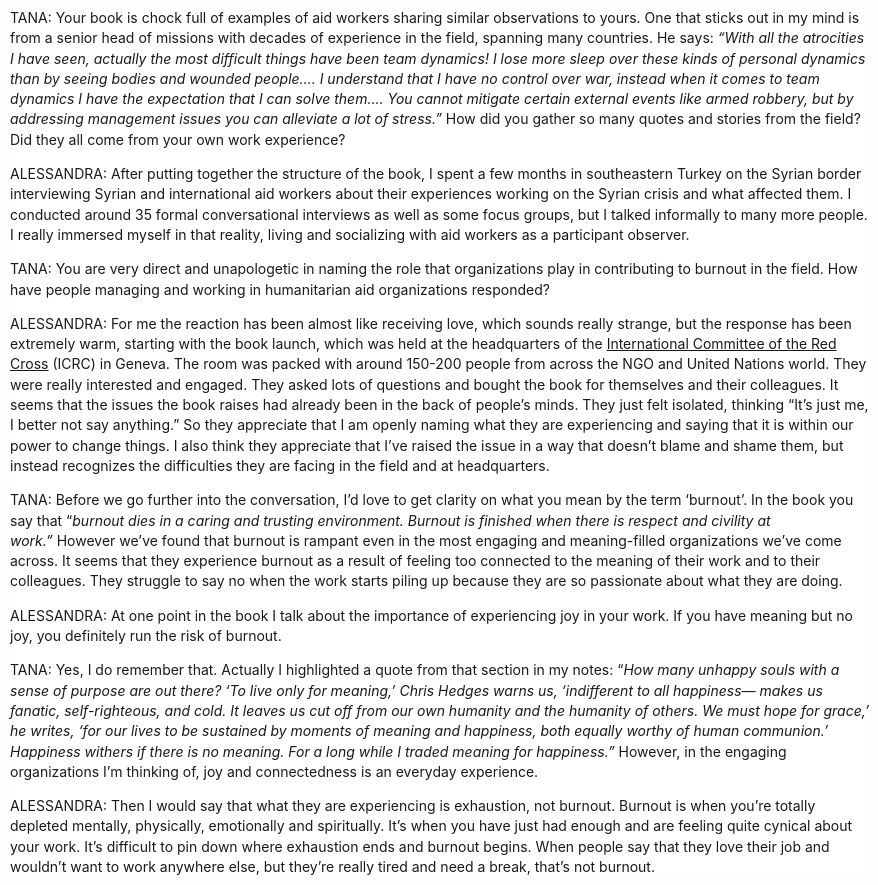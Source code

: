 TANA: Your book is chock full of examples of aid workers sharing similar observations to yours. One that sticks out in my mind is from a senior head of missions with decades of experience in the field, spanning many countries. He says: _“With all the atrocities I have seen, actually the most difficult things have been team dynamics! I lose more sleep over these kinds of personal dynamics than by seeing bodies and wounded people…. I understand that I have no control over war, instead when it comes to team dynamics I have the expectation that I can solve them…. You cannot mitigate certain external events like armed robbery, but by addressing management issues you can alleviate a lot of stress.”_ How did you gather so many quotes and stories from the field? Did they all come from your own work experience?

ALESSANDRA: After putting together the structure of the book, I spent a few months in southeastern Turkey on the Syrian border interviewing Syrian and international aid workers about their experiences working on the Syrian crisis and what affected them. I conducted around 35 formal conversational interviews as well as some focus groups, but I talked informally to many more people. I really immersed myself in that reality, living and socializing with aid workers as a participant observer.

TANA: You are very direct and unapologetic in naming the role that organizations play in contributing to burnout in the field. How have people managing and working in humanitarian aid organizations responded?

ALESSANDRA: For me the reaction has been almost like receiving love, which sounds really strange, but the response has been extremely warm, starting with the book launch, which was held at the headquarters of the [International Committee of the Red Cross](https://www.icrc.org/en) (ICRC) in Geneva. The room was packed with around 150-200 people from across the NGO and United Nations world. They were really interested and engaged. They asked lots of questions and bought the book for themselves and their colleagues. It seems that the issues the book raises had already been in the back of people’s minds. They just felt isolated, thinking “It’s just me, I better not say anything.” So they appreciate that I am openly naming what they are experiencing and saying that it is within our power to change things. I also think they appreciate that I’ve raised the issue in a way that doesn’t blame and shame them, but instead recognizes the difficulties they are facing in the field and at headquarters.

TANA: Before we go further into the conversation, I’d love to get clarity on what you mean by the term ‘burnout’. In the book you say that “_burnout dies in a caring and trusting environment. Burnout is finished when there is respect and civility at work.”_ However we’ve found that burnout is rampant even in the most engaging and meaning-filled organizations we’ve come across. It seems that they experience burnout as a result of feeling too connected to the meaning of their work and to their colleagues. They struggle to say no when the work starts piling up because they are so passionate about what they are doing.

ALESSANDRA: At one point in the book I talk about the importance of experiencing joy in your work. If you have meaning but no joy, you definitely run the risk of burnout.

TANA: Yes, I do remember that. Actually I highlighted a quote from that section in my notes: “_How many unhappy souls with a sense of purpose are out there? ‘To live only for meaning,’ Chris Hedges warns us, ‘indifferent to all happiness— makes us fanatic, self-righteous, and cold. It leaves us cut off from our own humanity and the humanity of others. We must hope for grace,’ he writes, ‘for our lives to be sustained by moments of meaning and happiness, both equally worthy of human communion.’ Happiness withers if there is no meaning. For a long while I traded meaning for happiness.”_ However, in the engaging organizations I’m thinking of, joy and connectedness is an everyday experience.

ALESSANDRA: Then I would say that what they are experiencing is exhaustion, not burnout. Burnout is when you’re totally depleted mentally, physically, emotionally and spiritually. It’s when you have just had enough and are feeling quite cynical about your work. It’s difficult to pin down where exhaustion ends and burnout begins. When people say that they love their job and wouldn’t want to work anywhere else, but they’re really tired and need a break, that’s not burnout.
